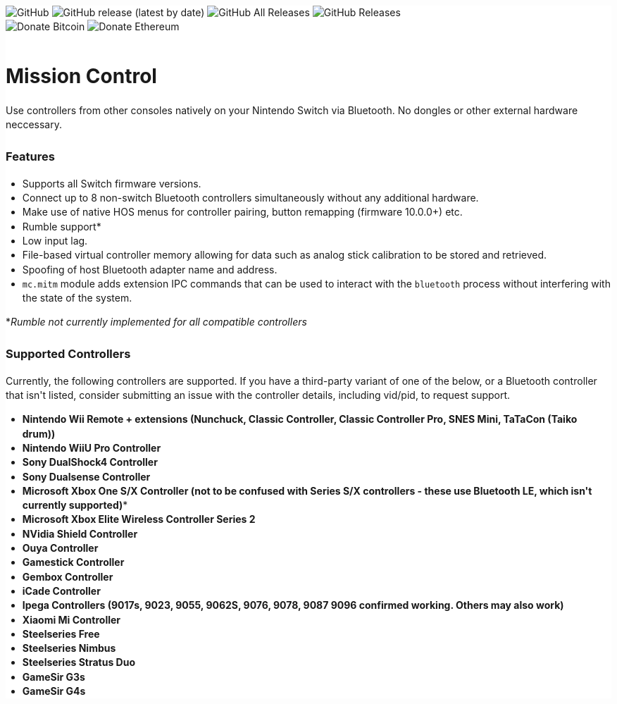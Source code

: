 <p align="left">
<img alt="GitHub" src="https://img.shields.io/github/license/ndeadly/MissionControl">
<img alt="GitHub release (latest by date)" src="https://img.shields.io/github/v/release/ndeadly/MissionControl">
<img alt="GitHub All Releases" src="https://img.shields.io/github/downloads/ndeadly/MissionControl/total">
<img alt="GitHub Releases" src="https://img.shields.io/github/downloads/ndeadly/MissionControl/latest/total">
<br>
<img alt="Donate Bitcoin" src="https://img.shields.io/static/v1?label=donate&message=bc1q4rh4vmqaujmewrswes303nms5mj3p80j7lqat0&color=yellow&style=flat&logo=bitcoin">
<img alt="Donate Ethereum" src="https://img.shields.io/static/v1?label=donate&message=fd28c8680416d5c706ad8e404955e0a3a2aa7124&color=yellow&style=flat&logo=ethereum">
</p>

<p align="left">

</p>

# Mission Control

Use controllers from other consoles natively on your Nintendo Switch via Bluetooth. No dongles or other external hardware neccessary.

### Features

* Supports all Switch firmware versions.
* Connect up to 8 non-switch Bluetooth controllers simultaneously without any additional hardware.
* Make use of native HOS menus for controller pairing, button remapping (firmware 10.0.0+) etc.
* Rumble support*
* Low input lag.
* File-based virtual controller memory allowing for data such as analog stick calibration to be stored and retrieved.
* Spoofing of host Bluetooth adapter name and address.
* `mc.mitm` module adds extension IPC commands that can be used to interact with the `bluetooth` process without interfering with the state of the system.

**Rumble not currently implemented for all compatible controllers*

### Supported Controllers

 Currently, the following controllers are supported. If you have a third-party variant of one of the below, or a Bluetooth controller that isn't listed, consider submitting an issue with the controller details, including vid/pid, to request support.

* __Nintendo Wii Remote + extensions (Nunchuck, Classic Controller, Classic Controller Pro, SNES Mini, TaTaCon (Taiko drum))__
* __Nintendo WiiU Pro Controller__
* __Sony DualShock4 Controller__
* __Sony Dualsense Controller__
* __Microsoft Xbox One S/X Controller (not to be confused with Series S/X controllers - these use Bluetooth LE, which isn't currently supported)__*
* __Microsoft Xbox Elite Wireless Controller Series 2__
* __NVidia Shield Controller__
* __Ouya Controller__
* __Gamestick Controller__
* __Gembox Controller__
* __iCade Controller__
* __Ipega Controllers (9017s, 9023, 9055, 9062S, 9076, 9078, 9087 9096 confirmed working. Others may also work)__
* __Xiaomi Mi Controller__
* __Steelseries Free__
* __Steelseries Nimbus__
* __Steelseries Stratus Duo__
* __GameSir G3s__
* __GameSir G4s__